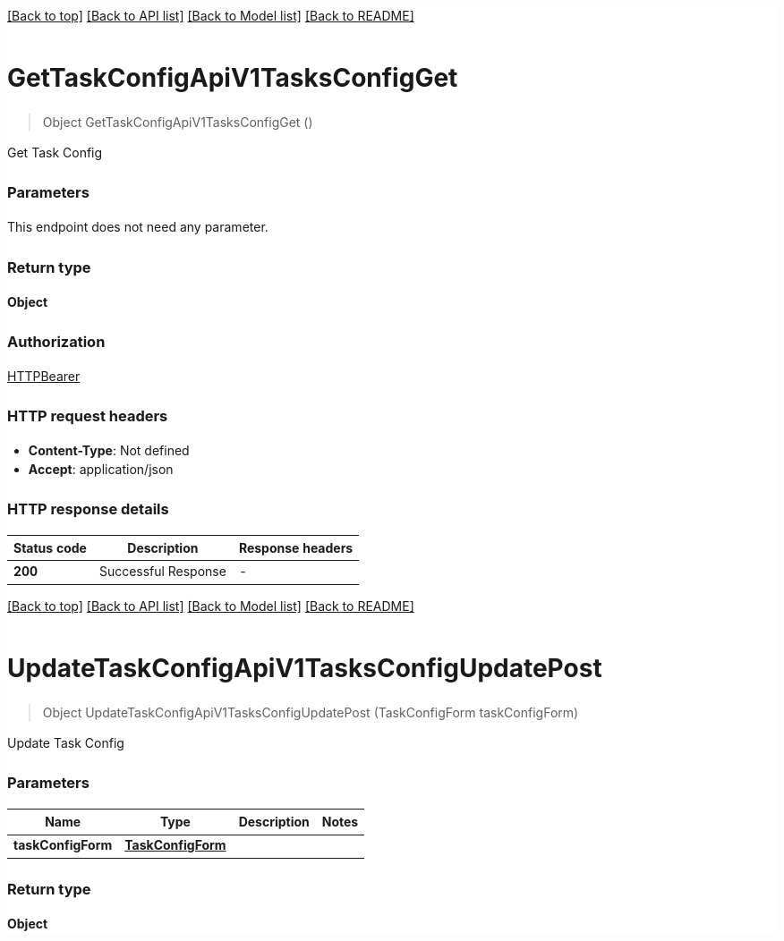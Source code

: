 [[Back to top]](#) [[Back to API list]](../../README.md#documentation-for-api-endpoints) [[Back to Model list]](../../README.md#documentation-for-models) [[Back to README]](../../README.md)

<a id="gettaskconfigapiv1tasksconfigget"></a>
# **GetTaskConfigApiV1TasksConfigGet**
> Object GetTaskConfigApiV1TasksConfigGet ()

Get Task Config


### Parameters
This endpoint does not need any parameter.
### Return type

**Object**

### Authorization

[HTTPBearer](../README.md#HTTPBearer)

### HTTP request headers

 - **Content-Type**: Not defined
 - **Accept**: application/json


### HTTP response details
| Status code | Description | Response headers |
|-------------|-------------|------------------|
| **200** | Successful Response |  -  |

[[Back to top]](#) [[Back to API list]](../../README.md#documentation-for-api-endpoints) [[Back to Model list]](../../README.md#documentation-for-models) [[Back to README]](../../README.md)

<a id="updatetaskconfigapiv1tasksconfigupdatepost"></a>
# **UpdateTaskConfigApiV1TasksConfigUpdatePost**
> Object UpdateTaskConfigApiV1TasksConfigUpdatePost (TaskConfigForm taskConfigForm)

Update Task Config


### Parameters

| Name | Type | Description | Notes |
|------|------|-------------|-------|
| **taskConfigForm** | [**TaskConfigForm**](TaskConfigForm.md) |  |  |

### Return type

**Object**
